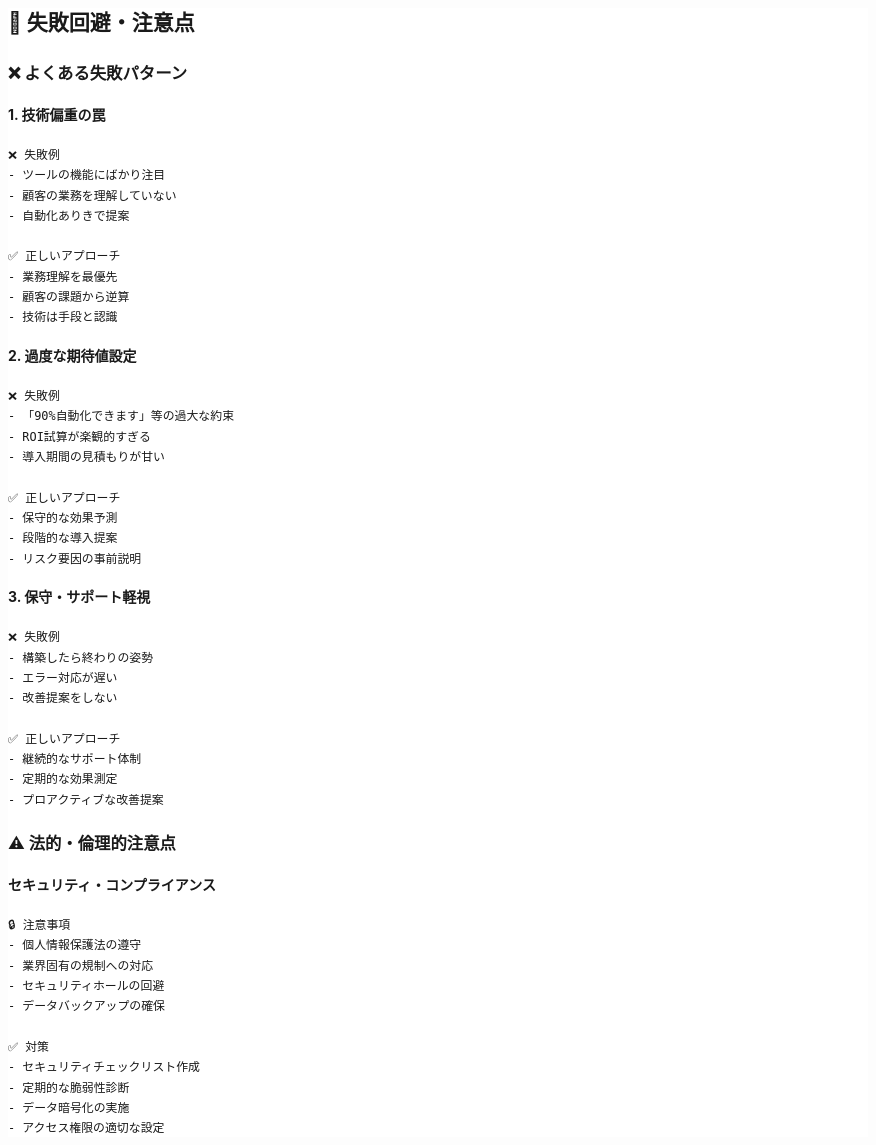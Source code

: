 ## 🚨 失敗回避・注意点

### ❌ よくある失敗パターン

#### 1. 技術偏重の罠
```
❌ 失敗例
- ツールの機能にばかり注目
- 顧客の業務を理解していない
- 自動化ありきで提案

✅ 正しいアプローチ
- 業務理解を最優先
- 顧客の課題から逆算
- 技術は手段と認識
```

#### 2. 過度な期待値設定
```
❌ 失敗例
- 「90%自動化できます」等の過大な約束
- ROI試算が楽観的すぎる
- 導入期間の見積もりが甘い

✅ 正しいアプローチ
- 保守的な効果予測
- 段階的な導入提案
- リスク要因の事前説明
```

#### 3. 保守・サポート軽視
```
❌ 失敗例
- 構築したら終わりの姿勢
- エラー対応が遅い
- 改善提案をしない

✅ 正しいアプローチ
- 継続的なサポート体制
- 定期的な効果測定
- プロアクティブな改善提案
```

### ⚠️ 法的・倫理的注意点

#### セキュリティ・コンプライアンス
```
🔒 注意事項
- 個人情報保護法の遵守
- 業界固有の規制への対応
- セキュリティホールの回避
- データバックアップの確保

✅ 対策
- セキュリティチェックリスト作成
- 定期的な脆弱性診断
- データ暗号化の実施
- アクセス権限の適切な設定
```
